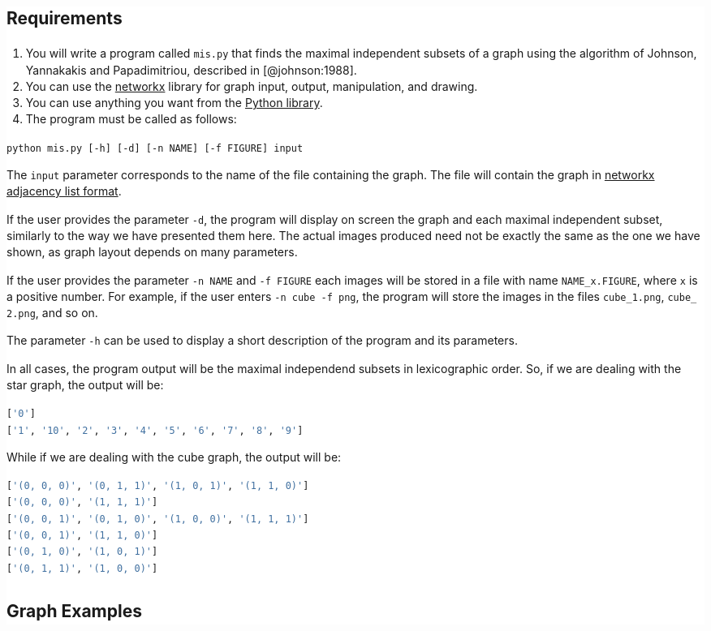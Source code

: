 ## Requirements

1. You will write a program called `mis.py` that finds the maximal
   independent subsets of a graph using the algorithm of Johnson,
   Yannakakis and Papadimitriou, described in [@johnson:1988].
2. You can use the [networkx](https://networkx.github.io/) library for
   graph input, output, manipulation, and drawing.
3. You can use anything you want from the
   [Python library](https://docs.python.org/3/library/). 
4. The program must be called as follows:
```
python mis.py [-h] [-d] [-n NAME] [-f FIGURE] input
```

The `input` parameter corresponds to the name of the file containing
the graph. The file will contain the graph in
[networkx adjacency list format](https://networkx.github.io/documentation/stable/reference/readwrite.adjlist.html).

If the user provides the parameter `-d`, the program will display on
screen the graph and each maximal independent subset, similarly to the
way we have presented them here. The actual images produced need not
be exactly the same as the one we have shown, as graph layout depends
on many parameters.

If the user provides the parameter `-n NAME` and `-f FIGURE` each
images will be stored in a file with name `NAME_x.FIGURE`, where `x`
is a positive number. For example, if the user enters `-n cube -f
png`, the program will store the images in the files `cube_1.png`,
`cube_2.png`, and so on.

The parameter `-h` can be used to display a short description of the
program and its parameters.

In all cases, the program output will be the maximal independend
subsets in lexicographic order. So, if we are dealing with the star
graph, the output will be:

```bash
['0']
['1', '10', '2', '3', '4', '5', '6', '7', '8', '9']
```

While if we are dealing with the cube graph, the output will be:

```bash
['(0, 0, 0)', '(0, 1, 1)', '(1, 0, 1)', '(1, 1, 0)']
['(0, 0, 0)', '(1, 1, 1)']
['(0, 0, 1)', '(0, 1, 0)', '(1, 0, 0)', '(1, 1, 1)']
['(0, 0, 1)', '(1, 1, 0)']
['(0, 1, 0)', '(1, 0, 1)']
['(0, 1, 1)', '(1, 0, 0)']
```

## Graph Examples
